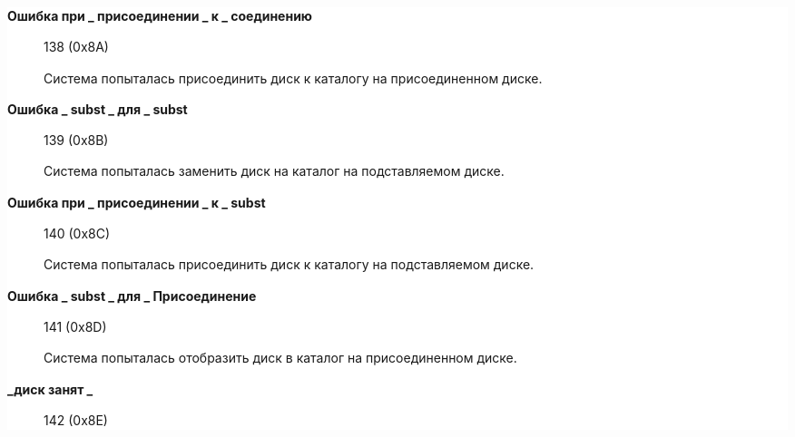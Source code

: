 </dt> </dl> </dd> <dt>

<span id="ERROR_JOIN_TO_JOIN"></span><span id="error_join_to_join"></span>**Ошибка при \_ присоединении \_ к \_ соединению**
</dt> <dd> <dl> <dt>

138 (0x8A)
</dt> <dt>



Система попыталась присоединить диск к каталогу на присоединенном диске.


</dt> </dl> </dd> <dt>

<span id="ERROR_SUBST_TO_SUBST"></span><span id="error_subst_to_subst"></span>**Ошибка \_ subst \_ для \_ subst**
</dt> <dd> <dl> <dt>

139 (0x8B)
</dt> <dt>



Система попыталась заменить диск на каталог на подставляемом диске.


</dt> </dl> </dd> <dt>

<span id="ERROR_JOIN_TO_SUBST"></span><span id="error_join_to_subst"></span>**Ошибка при \_ присоединении \_ к \_ subst**
</dt> <dd> <dl> <dt>

140 (0x8C)
</dt> <dt>



Система попыталась присоединить диск к каталогу на подставляемом диске.


</dt> </dl> </dd> <dt>

<span id="ERROR_SUBST_TO_JOIN"></span><span id="error_subst_to_join"></span>**Ошибка \_ subst \_ для \_ Присоединение**
</dt> <dd> <dl> <dt>

141 (0x8D)
</dt> <dt>



Система попыталась отобразить диск в каталог на присоединенном диске.


</dt> </dl> </dd> <dt>

<span id="ERROR_BUSY_DRIVE"></span><span id="error_busy_drive"></span>**\_диск занят \_**
</dt> <dd> <dl> <dt>

142 (0x8E)
</dt> <dt>

